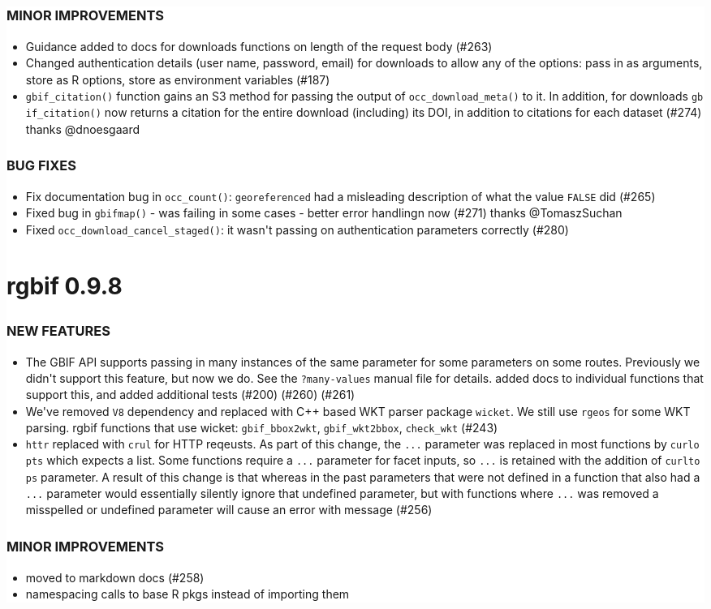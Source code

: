 ### MINOR IMPROVEMENTS

* Guidance added to docs for downloads functions on length of the
request body (#263)
* Changed authentication details (user name, password, email) for 
downloads to allow any of the options: pass in as arguments,
store as R options, store as environment variables (#187)
* `gbif_citation()` function gains an S3 method for passing the 
output of `occ_download_meta()` to it. In addition, for downloads
`gbif_citation()` now returns a citation for the entire download 
(including) its DOI, in addition to citations for each dataset (#274) 
thanks @dnoesgaard

### BUG FIXES

* Fix documentation bug in `occ_count()`: `georeferenced` had a 
misleading description of what the value `FALSE` did (#265)
* Fixed bug in `gbifmap()` - was failing in some cases - better
error handlingn now (#271) thanks @TomaszSuchan
* Fixed `occ_download_cancel_staged()`: it wasn't passing on authentication
parameters correctly (#280)


rgbif 0.9.8
===========

### NEW FEATURES

* The GBIF API supports passing in many instances of the same
parameter for some parameters on some routes. Previously we
didn't support this feature, but now we do. See the
`?many-values` manual file for details. added docs to
individual functions that support this, and added additional
tests (#200) (#260) (#261)
* We've removed `V8` dependency and replaced with C++ based
WKT parser package `wicket`. We still use `rgeos` for some
WKT parsing. rgbif functions that use wicket: `gbif_bbox2wkt`,
`gbif_wkt2bbox`, `check_wkt` (#243)
* `httr` replaced with `crul` for HTTP reqeusts. As part of
this change, the `...` parameter was replaced in most functions
by `curlopts` which expects a list. Some functions require
a `...` parameter for facet inputs, so `...` is retained
with the addition of `curltops` parameter. A result of this
change is that whereas in the past parameters that were not
defined in a function that also had a `...` parameter
would essentially silently ignore that undefined parameter,
but with functions where `...` was removed a misspelled
or undefined parameter will cause an error with message (#256)

### MINOR IMPROVEMENTS

* moved to markdown docs (#258)
* namespacing calls to base R pkgs instead of importing them
